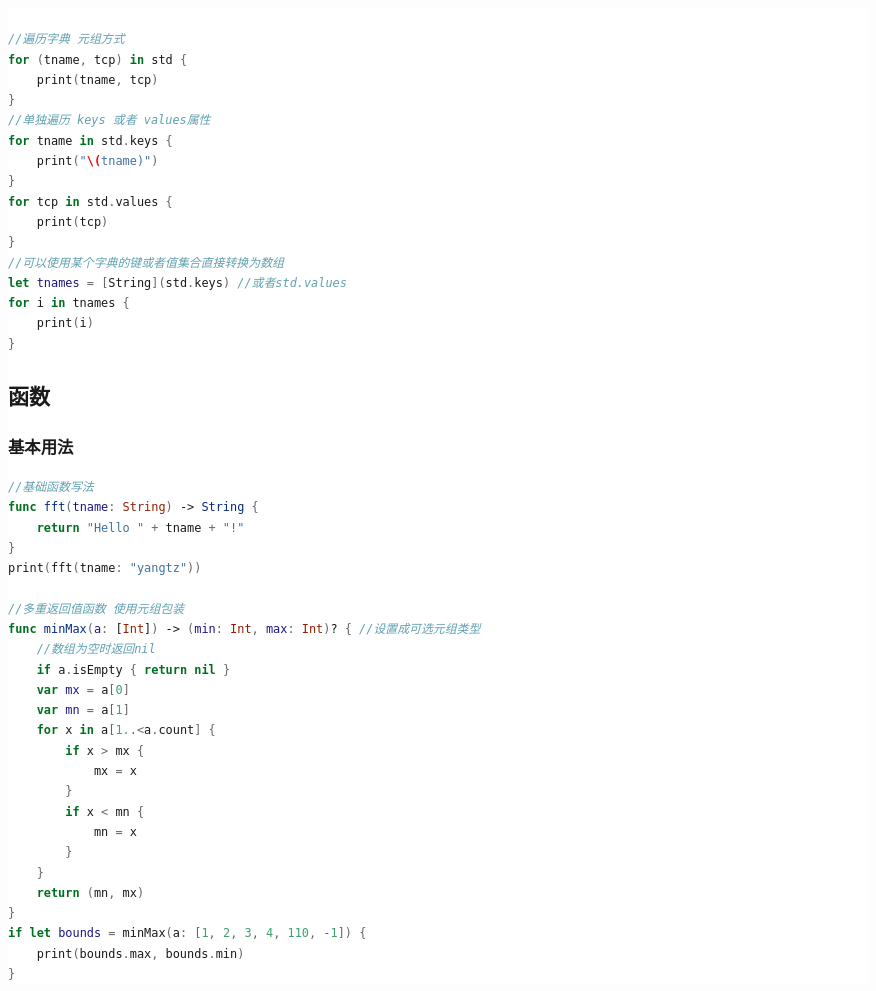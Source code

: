 ```swift

//遍历字典 元组方式
for (tname, tcp) in std {
    print(tname, tcp)
}
//单独遍历 keys 或者 values属性
for tname in std.keys {
    print("\(tname)")
}
for tcp in std.values {
    print(tcp)
}
//可以使用某个字典的键或者值集合直接转换为数组
let tnames = [String](std.keys) //或者std.values
for i in tnames {
    print(i)
}
```

## 函数

### 基本用法

```swift
//基础函数写法
func fft(tname: String) -> String {
    return "Hello " + tname + "!"
}
print(fft(tname: "yangtz"))

//多重返回值函数 使用元组包装
func minMax(a: [Int]) -> (min: Int, max: Int)? { //设置成可选元组类型
    //数组为空时返回nil
    if a.isEmpty { return nil }
    var mx = a[0]
    var mn = a[1]
    for x in a[1..<a.count] {
        if x > mx {
            mx = x
        }
        if x < mn {
            mn = x
        }
    }
    return (mn, mx)
}
if let bounds = minMax(a: [1, 2, 3, 4, 110, -1]) {
    print(bounds.max, bounds.min)
}
```
